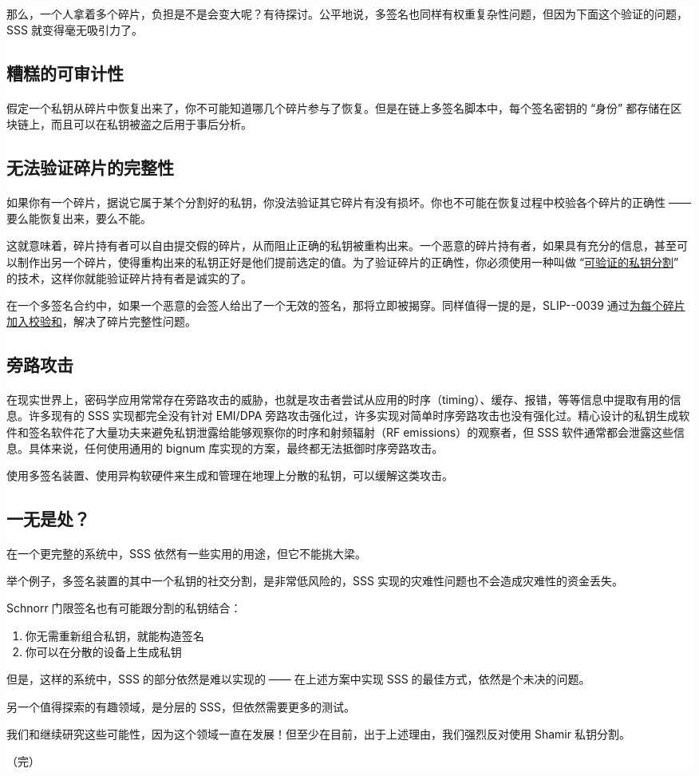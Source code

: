 那么，一个人拿着多个碎片，负担是不是会变大呢？有待探讨。公平地说，多签名也同样有权重复杂性问题，但因为下面这个验证的问题，SSS 就变得毫无吸引力了。

## 糟糕的可审计性

假定一个私钥从碎片中恢复出来了，你不可能知道哪几个碎片参与了恢复。但是在链上多签名脚本中，每个签名密钥的 “身份” 都存储在区块链上，而且可以在私钥被盗之后用于事后分析。

## 无法验证碎片的完整性

如果你有一个碎片，据说它属于某个分割好的私钥，你没法验证其它碎片有没有损坏。你也不可能在恢复过程中校验各个碎片的正确性 —— 要么能恢复出来，要么不能。

这就意味着，碎片持有者可以自由提交假的碎片，从而阻止正确的私钥被重构出来。一个恶意的碎片持有者，如果具有充分的信息，甚至可以制作出另一个碎片，使得重构出来的私钥正好是他们提前选定的值。为了验证碎片的正确性，你必须使用一种叫做 “[可验证的私钥分割](https://en.wikipedia.org/wiki/Verifiable_secret_sharing)” 的技术，这样你就能验证碎片持有者是诚实的了。

在一个多签名合约中，如果一个恶意的会签人给出了一个无效的签名，那将立即被揭穿。同样值得一提的是，SLIP--0039 通过[为每个碎片加入校验和](https://github.com/satoshilabs/slips/blob/master/slip-0039.md#checksum)，解决了碎片完整性问题。

## 旁路攻击

在现实世界上，密码学应用常常存在旁路攻击的威胁，也就是攻击者尝试从应用的时序（timing）、缓存、报错，等等信息中提取有用的信息。许多现有的 SSS 实现都完全没有针对 EMI/DPA 旁路攻击强化过，许多实现对简单时序旁路攻击也没有强化过。精心设计的私钥生成软件和签名软件花了大量功夫来避免私钥泄露给能够观察你的时序和射频辐射（RF emissions）的观察者，但 SSS 软件通常都会泄露这些信息。具体来说，任何使用通用的 bignum 库实现的方案，最终都无法抵御时序旁路攻击。

使用多签名装置、使用异构软硬件来生成和管理在地理上分散的私钥，可以缓解这类攻击。

## 一无是处？

在一个更完整的系统中，SSS 依然有一些实用的用途，但它不能挑大梁。

举个例子，多签名装置的其中一个私钥的社交分割，是非常低风险的，SSS 实现的灾难性问题也不会造成灾难性的资金丢失。

Schnorr 门限签名也有可能跟分割的私钥结合：

1. 你无需重新组合私钥，就能构造签名
2. 你可以在分散的设备上生成私钥

但是，这样的系统中，SSS 的部分依然是难以实现的 —— 在上述方案中实现 SSS 的最佳方式，依然是个未决的问题。

另一个值得探索的有趣领域，是分层的 SSS，但依然需要更多的测试。

我们和继续研究这些可能性，因为这个领域一直在发展！但至少在目前，出于上述理由，我们强烈反对使用 Shamir 私钥分割。

（完）